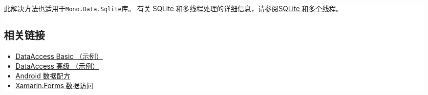 此解决方法也适用于`Mono.Data.Sqlite`库。 有关 SQLite 和多线程处理的详细信息，请参阅[SQLite 和多个线程](https://www.sqlite.org/threadsafe.html)。 

## <a name="related-links"></a>相关链接

- [DataAccess Basic （示例）](https://github.com/xamarin/mobile-samples/tree/master/DataAccess/Basic)
- [DataAccess 高级 （示例）](https://github.com/xamarin/mobile-samples/tree/master/DataAccess/Advanced)
- [Android 数据配方](https://developer.xamarin.com/recipes/android/data/)
- [Xamarin.Forms 数据访问](~/xamarin-forms/app-fundamentals/databases.md)
